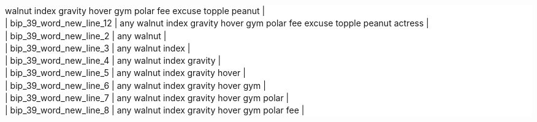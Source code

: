 walnut
index
gravity
hover
gym
polar
fee
excuse
topple
peanut |  
| bip_39_word_new_line_12 | any
walnut
index
gravity
hover
gym
polar
fee
excuse
topple
peanut
actress |  
| bip_39_word_new_line_2 | any
walnut |  
| bip_39_word_new_line_3 | any
walnut
index |  
| bip_39_word_new_line_4 | any
walnut
index
gravity |  
| bip_39_word_new_line_5 | any
walnut
index
gravity
hover |  
| bip_39_word_new_line_6 | any
walnut
index
gravity
hover
gym |  
| bip_39_word_new_line_7 | any
walnut
index
gravity
hover
gym
polar |  
| bip_39_word_new_line_8 | any
walnut
index
gravity
hover
gym
polar
fee |  